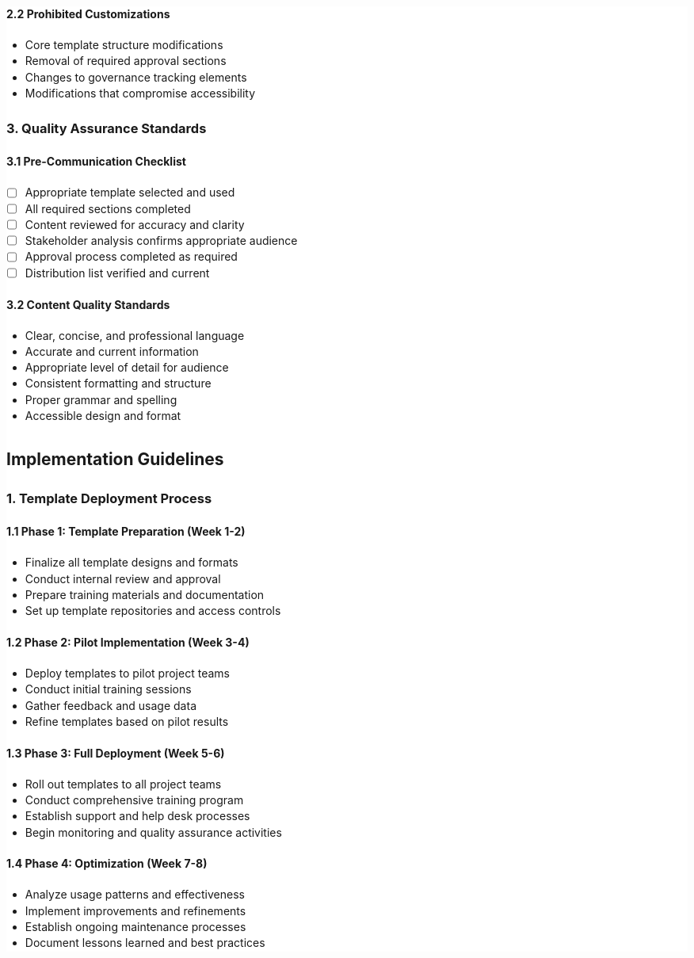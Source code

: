 #### 2.2 Prohibited Customizations
- Core template structure modifications
- Removal of required approval sections
- Changes to governance tracking elements
- Modifications that compromise accessibility

### 3. Quality Assurance Standards

#### 3.1 Pre-Communication Checklist
- [ ] Appropriate template selected and used
- [ ] All required sections completed
- [ ] Content reviewed for accuracy and clarity
- [ ] Stakeholder analysis confirms appropriate audience
- [ ] Approval process completed as required
- [ ] Distribution list verified and current

#### 3.2 Content Quality Standards
- Clear, concise, and professional language
- Accurate and current information
- Appropriate level of detail for audience
- Consistent formatting and structure
- Proper grammar and spelling
- Accessible design and format

## Implementation Guidelines

### 1. Template Deployment Process

#### 1.1 Phase 1: Template Preparation (Week 1-2)
- Finalize all template designs and formats
- Conduct internal review and approval
- Prepare training materials and documentation
- Set up template repositories and access controls

#### 1.2 Phase 2: Pilot Implementation (Week 3-4)
- Deploy templates to pilot project teams
- Conduct initial training sessions
- Gather feedback and usage data
- Refine templates based on pilot results

#### 1.3 Phase 3: Full Deployment (Week 5-6)
- Roll out templates to all project teams
- Conduct comprehensive training program
- Establish support and help desk processes
- Begin monitoring and quality assurance activities

#### 1.4 Phase 4: Optimization (Week 7-8)
- Analyze usage patterns and effectiveness
- Implement improvements and refinements
- Establish ongoing maintenance processes
- Document lessons learned and best practices
